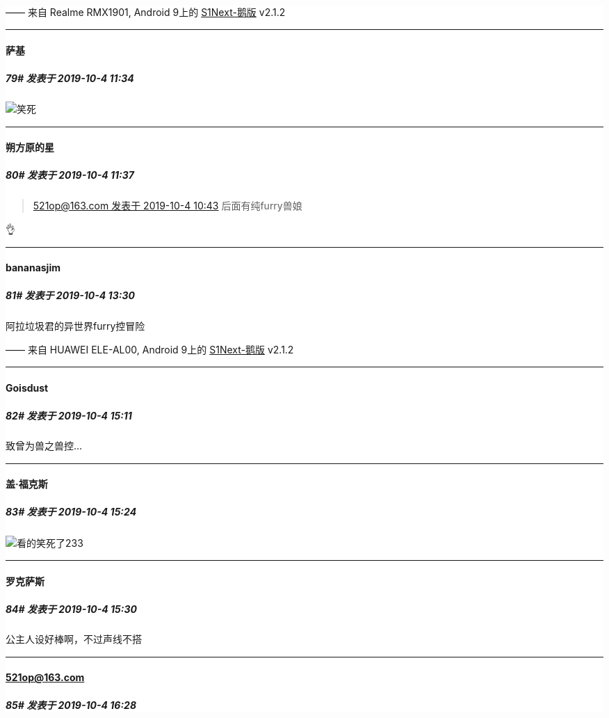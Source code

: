 —— 来自 Realme RMX1901, Android 9上的 [S1Next-鹅版](https://github.com/ykrank/S1-Next/releases) v2.1.2

*****

####  萨基  
##### 79#       发表于 2019-10-4 11:34

<img src="https://static.saraba1st.com/image/smiley/face2017/066.png" referrerpolicy="no-referrer">笑死

*****

####  朔方原的星  
##### 80#       发表于 2019-10-4 11:37

<blockquote><a href="httphttps://bbs.saraba1st.com/2b/forum.php?mod=redirect&amp;goto=findpost&amp;pid=45133108&amp;ptid=1805263" target="_blank">521op@163.com 发表于 2019-10-4 10:43</a>
后面有纯furry兽娘</blockquote>
👌


*****

####  bananasjim  
##### 81#       发表于 2019-10-4 13:30

阿拉垃圾君的异世界furry控冒险

—— 来自 HUAWEI ELE-AL00, Android 9上的 [S1Next-鹅版](https://github.com/ykrank/S1-Next/releases) v2.1.2

*****

####  Goisdust  
##### 82#       发表于 2019-10-4 15:11

致曾为兽之兽控…

*****

####  盖·福克斯  
##### 83#       发表于 2019-10-4 15:24

<img src="https://static.saraba1st.com/image/smiley/face2017/053.png" referrerpolicy="no-referrer">看的笑死了233

*****

####  罗克萨斯  
##### 84#       发表于 2019-10-4 15:30

公主人设好棒啊，不过声线不搭

*****

####  521op@163.com  
##### 85#       发表于 2019-10-4 16:28
